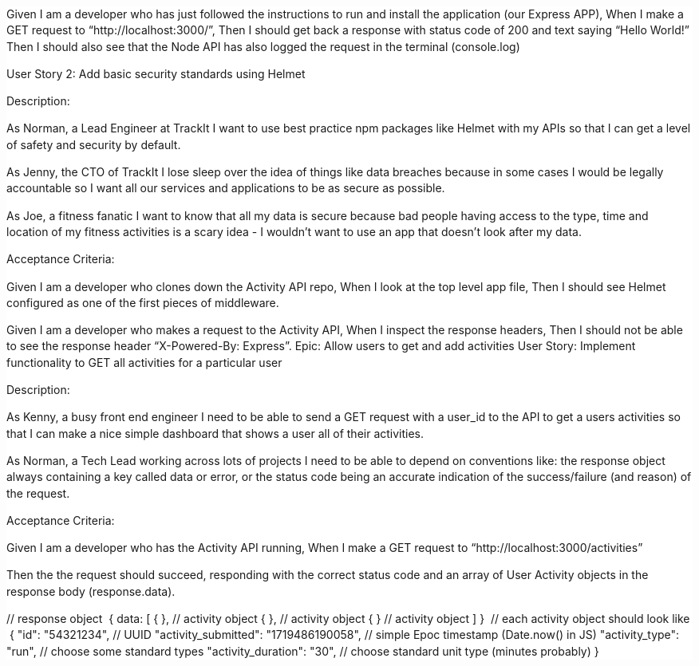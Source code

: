 
Given I am a developer who has just followed the instructions to run and install the application (our Express APP),
When I make a GET request to “http://localhost:3000/”,
Then I should get back a response with status code of 200 and text saying “Hello World!”
Then I should also see that the Node API has also logged the request in the terminal (console.log)

User Story 2: Add basic security standards using Helmet 

Description:

As Norman, a Lead Engineer at TrackIt I want to use best practice npm packages like Helmet with my APIs so that I can get a level of safety and security by default.

As Jenny, the CTO of TrackIt I lose sleep over the idea of things like data breaches because in some cases I would be legally accountable so I want all our services and applications to be as secure as possible.

As Joe, a fitness fanatic I want to know that all my data is secure because bad people having access to the type, time and location of my fitness activities is a scary idea - I wouldn’t want to use an app that doesn’t look after my data.

Acceptance Criteria:

Given I am a developer who clones down the Activity API repo,
When I look at the top level app file,
Then I should see Helmet configured as one of the first pieces of middleware.

Given I am a developer who makes a request to the Activity API,
When I inspect the response headers,
Then I should not be able to see the response header “X-Powered-By: Express”.
Epic: Allow users to get and add activities
User Story: Implement functionality to GET all activities for a particular user

Description:

As Kenny, a busy front end engineer I need to be able to send a GET request with a user_id to the API to get a users activities so that I can make a nice simple dashboard that shows a user all of their activities.

As Norman, a Tech Lead working across lots of projects I need to be able to depend on conventions like: the response object always containing a key called data or error, or the status code being an accurate indication of the success/failure (and reason) of the request.

Acceptance Criteria:

Given I am a developer who has the Activity API running,
When I make a GET request to “http://localhost:3000/activities”

Then the the request should succeed, responding with the correct status code and an array of User Activity objects in the response body (response.data).

// response object
​
{
    data: [
        { }, // activity object
        { }, // activity object
        { } // activity object
    ]
}
​
// each activity object should look like
​
{
    "id": "54321234", // UUID
    "activity_submitted": "1719486190058", // simple Epoc timestamp (Date.now() in JS)
    "activity_type": "run", // choose some standard types
    "activity_duration": "30", // choose standard unit type (minutes probably)
}
